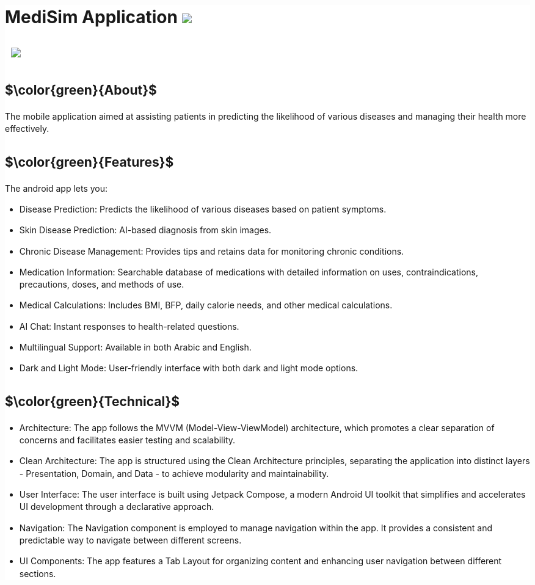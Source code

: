 
# MediSim Application <img height="40" src="https://user-images.githubusercontent.com/25181517/117269608-b7dcfb80-ae58-11eb-8e66-6cc8753553f0.png" />


[<img src="/screenShots/logo.jfif" align="center"
width="200"
    hspace="10" vspace="10">](/screenShots/fba33f19-3630-4656-ab4e-bfbf3a3853d3.jpg)



## $\color{green}{About}$

The mobile application aimed at assisting patients in predicting the likelihood of various diseases and managing their health more effectively.

## $\color{green}{Features}$


The android app lets you:

+ Disease Prediction: Predicts the likelihood of various diseases based on patient symptoms.

+ Skin Disease Prediction: AI-based diagnosis from skin images.

+ Chronic Disease Management: Provides tips and retains data for monitoring chronic conditions.

+ Medication Information: Searchable database of medications with detailed information on uses, contraindications, precautions, doses, and methods of use.

+ Medical Calculations: Includes BMI, BFP, daily calorie needs, and other medical calculations.

+ AI Chat: Instant responses to health-related questions.

+ Multilingual Support: Available in both Arabic and English.

+ Dark and Light Mode: User-friendly interface with both dark and light mode options.


## $\color{green}{Technical}$

- Architecture: The app follows the MVVM (Model-View-ViewModel) architecture, which promotes a clear separation of concerns and facilitates easier testing and scalability.

- Clean Architecture: The app is structured using the Clean Architecture principles, separating the application into distinct layers - Presentation, Domain, and Data - to achieve modularity and maintainability.

- User Interface: The user interface is built using Jetpack Compose, a modern Android UI toolkit that simplifies and accelerates UI development through a declarative approach.

- Navigation: The Navigation component is employed to manage navigation within the app. It provides a consistent and predictable way to navigate between different screens.

- UI Components: The app features a Tab Layout for organizing content and enhancing user navigation between different sections.
